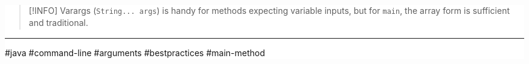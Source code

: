 
> [!INFO]
> Varargs (`String... args`) is handy for methods expecting variable inputs, but for `main`, the array form is
> sufficient and traditional.

______________________________________________________________________

#java #command-line #arguments #bestpractices #main-method


